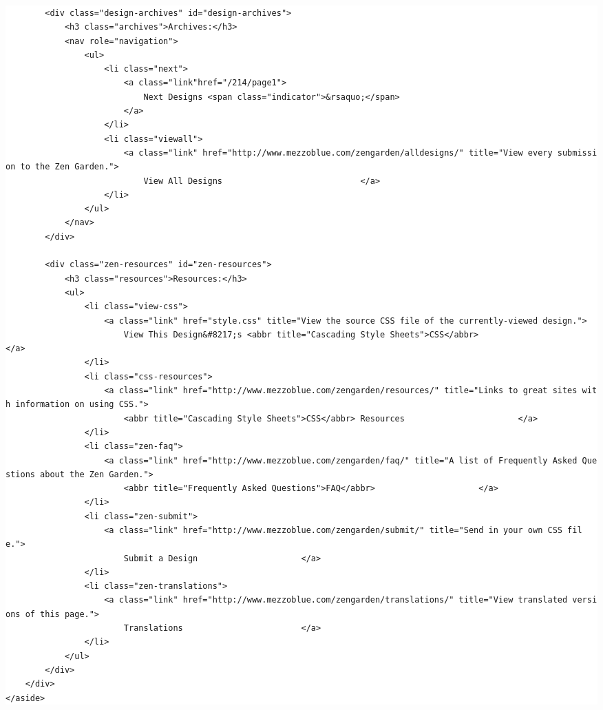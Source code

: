 			<div class="design-archives" id="design-archives">
				<h3 class="archives">Archives:</h3>
				<nav role="navigation">
					<ul>
						<li class="next">
							<a class="link"href="/214/page1">
								Next Designs <span class="indicator">&rsaquo;</span>
							</a>
						</li>
						<li class="viewall">
							<a class="link" href="http://www.mezzoblue.com/zengarden/alldesigns/" title="View every submission to the Zen Garden.">
								View All Designs							</a>
						</li>
					</ul>
				</nav>
			</div>

			<div class="zen-resources" id="zen-resources">
				<h3 class="resources">Resources:</h3>
				<ul>
					<li class="view-css">
						<a class="link" href="style.css" title="View the source CSS file of the currently-viewed design.">
							View This Design&#8217;s <abbr title="Cascading Style Sheets">CSS</abbr>						</a>
					</li>
					<li class="css-resources">
						<a class="link" href="http://www.mezzoblue.com/zengarden/resources/" title="Links to great sites with information on using CSS.">
							<abbr title="Cascading Style Sheets">CSS</abbr> Resources						</a>
					</li>
					<li class="zen-faq">
						<a class="link" href="http://www.mezzoblue.com/zengarden/faq/" title="A list of Frequently Asked Questions about the Zen Garden.">
							<abbr title="Frequently Asked Questions">FAQ</abbr>						</a>
					</li>
					<li class="zen-submit">
						<a class="link" href="http://www.mezzoblue.com/zengarden/submit/" title="Send in your own CSS file.">
							Submit a Design						</a>
					</li>
					<li class="zen-translations">
						<a class="link" href="http://www.mezzoblue.com/zengarden/translations/" title="View translated versions of this page.">
							Translations						</a>
					</li>
				</ul>
			</div>
		</div>
	</aside>


</div>


<div class="extra1" role="presentation"></div><div class="extra2" role="presentation"></div><div class="extra3" role="presentation"></div>
<div class="extra4" role="presentation"></div><div class="extra5" role="presentation"></div><div class="extra6" role="presentation"></div>

</body>
</html>
